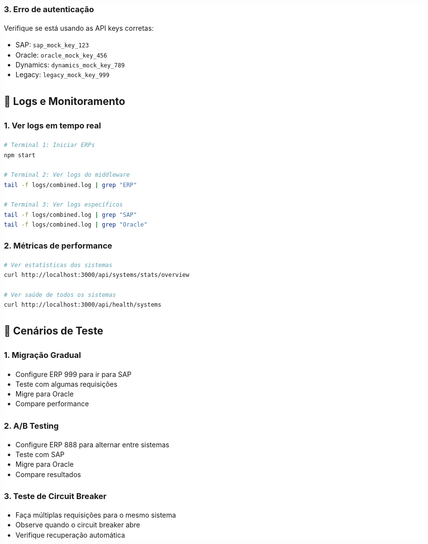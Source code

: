 ### 3. Erro de autenticação
Verifique se está usando as API keys corretas:
- SAP: `sap_mock_key_123`
- Oracle: `oracle_mock_key_456`
- Dynamics: `dynamics_mock_key_789`
- Legacy: `legacy_mock_key_999`

## 📝 Logs e Monitoramento

### 1. Ver logs em tempo real
```bash
# Terminal 1: Iniciar ERPs
npm start

# Terminal 2: Ver logs do middleware
tail -f logs/combined.log | grep "ERP"

# Terminal 3: Ver logs específicos
tail -f logs/combined.log | grep "SAP"
tail -f logs/combined.log | grep "Oracle"
```

### 2. Métricas de performance
```bash
# Ver estatísticas dos sistemas
curl http://localhost:3000/api/systems/stats/overview

# Ver saúde de todos os sistemas
curl http://localhost:3000/api/health/systems
```

## 🎯 Cenários de Teste

### 1. **Migração Gradual**
- Configure ERP 999 para ir para SAP
- Teste com algumas requisições
- Migre para Oracle
- Compare performance

### 2. **A/B Testing**
- Configure ERP 888 para alternar entre sistemas
- Teste com SAP
- Migre para Oracle
- Compare resultados

### 3. **Teste de Circuit Breaker**
- Faça múltiplas requisições para o mesmo sistema
- Observe quando o circuit breaker abre
- Verifique recuperação automática
